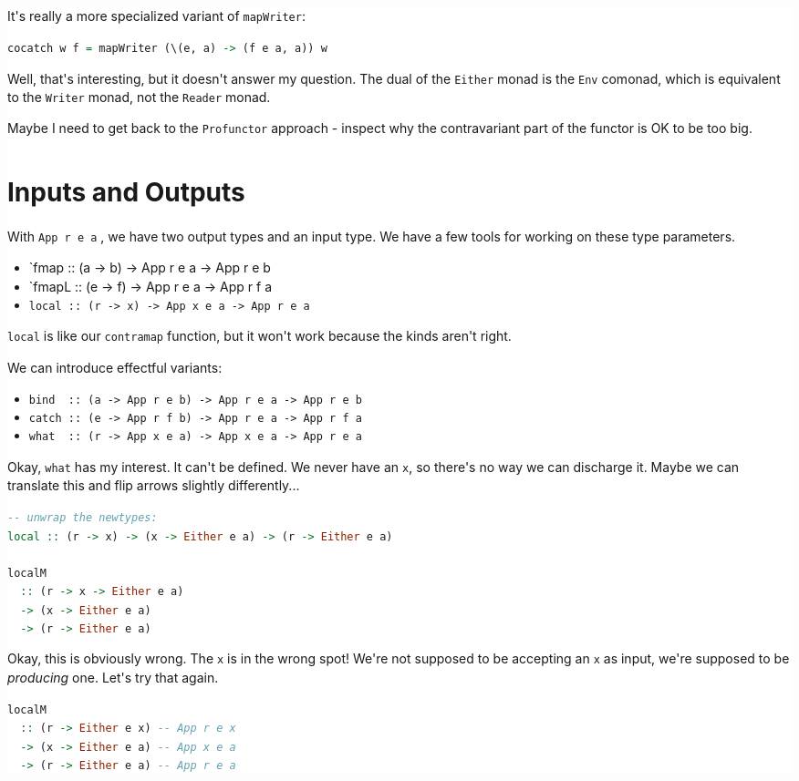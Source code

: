 It's really a more specialized variant of `mapWriter`:

```haskell
cocatch w f = mapWriter (\(e, a) -> (f e a, a)) w
```

Well, that's interesting, but it doesn't answer my question.
The dual of the `Either` monad is the `Env` comonad, which is equivalent to the `Writer` monad, not the `Reader` monad.

Maybe I need to get back to the `Profunctor` approach - inspect why the contravariant part of the functor is OK to be too big.

# Inputs and Outputs

With `App r e a` , we have two output types and an input type.
We have a few tools for working on these type parameters.

- `fmap  :: (a -> b) -> App r e a -> App r e b
- `fmapL :: (e -> f) -> App r e a -> App r f a
- `local :: (r -> x) -> App x e a -> App r e a`

`local` is like our `contramap` function, but it won't work because the kinds aren't right.

We can introduce effectful variants:

- `bind  :: (a -> App r e b) -> App r e a -> App r e b`
- `catch :: (e -> App r f b) -> App r e a -> App r f a`
- `what  :: (r -> App x e a) -> App x e a -> App r e a`

Okay, `what` has my interest.
It can't be defined.
We never have an `x`, so there's no way we can discharge it.
Maybe we can translate this and flip arrows slightly differently...

```haskell
-- unwrap the newtypes:
local :: (r -> x) -> (x -> Either e a) -> (r -> Either e a)

localM 
  :: (r -> x -> Either e a) 
  -> (x -> Either e a)
  -> (r -> Either e a)
```

Okay, this is  obviously wrong.
The `x` is in the wrong spot!
We're not supposed to be accepting an `x` as input, we're supposed to be *producing* one.
Let's try that again.

```haskell
localM
  :: (r -> Either e x) -- App r e x
  -> (x -> Either e a) -- App x e a
  -> (r -> Either e a) -- App r e a
```
